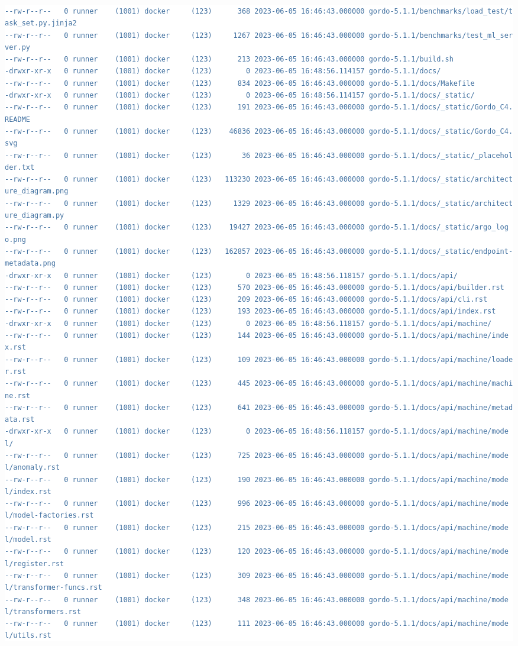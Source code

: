 ```diff
--rw-r--r--   0 runner    (1001) docker     (123)      368 2023-06-05 16:46:43.000000 gordo-5.1.1/benchmarks/load_test/task_set.py.jinja2
--rw-r--r--   0 runner    (1001) docker     (123)     1267 2023-06-05 16:46:43.000000 gordo-5.1.1/benchmarks/test_ml_server.py
--rw-r--r--   0 runner    (1001) docker     (123)      213 2023-06-05 16:46:43.000000 gordo-5.1.1/build.sh
-drwxr-xr-x   0 runner    (1001) docker     (123)        0 2023-06-05 16:48:56.114157 gordo-5.1.1/docs/
--rw-r--r--   0 runner    (1001) docker     (123)      834 2023-06-05 16:46:43.000000 gordo-5.1.1/docs/Makefile
-drwxr-xr-x   0 runner    (1001) docker     (123)        0 2023-06-05 16:48:56.114157 gordo-5.1.1/docs/_static/
--rw-r--r--   0 runner    (1001) docker     (123)      191 2023-06-05 16:46:43.000000 gordo-5.1.1/docs/_static/Gordo_C4.README
--rw-r--r--   0 runner    (1001) docker     (123)    46836 2023-06-05 16:46:43.000000 gordo-5.1.1/docs/_static/Gordo_C4.svg
--rw-r--r--   0 runner    (1001) docker     (123)       36 2023-06-05 16:46:43.000000 gordo-5.1.1/docs/_static/_placeholder.txt
--rw-r--r--   0 runner    (1001) docker     (123)   113230 2023-06-05 16:46:43.000000 gordo-5.1.1/docs/_static/architecture_diagram.png
--rw-r--r--   0 runner    (1001) docker     (123)     1329 2023-06-05 16:46:43.000000 gordo-5.1.1/docs/_static/architecture_diagram.py
--rw-r--r--   0 runner    (1001) docker     (123)    19427 2023-06-05 16:46:43.000000 gordo-5.1.1/docs/_static/argo_logo.png
--rw-r--r--   0 runner    (1001) docker     (123)   162857 2023-06-05 16:46:43.000000 gordo-5.1.1/docs/_static/endpoint-metadata.png
-drwxr-xr-x   0 runner    (1001) docker     (123)        0 2023-06-05 16:48:56.118157 gordo-5.1.1/docs/api/
--rw-r--r--   0 runner    (1001) docker     (123)      570 2023-06-05 16:46:43.000000 gordo-5.1.1/docs/api/builder.rst
--rw-r--r--   0 runner    (1001) docker     (123)      209 2023-06-05 16:46:43.000000 gordo-5.1.1/docs/api/cli.rst
--rw-r--r--   0 runner    (1001) docker     (123)      193 2023-06-05 16:46:43.000000 gordo-5.1.1/docs/api/index.rst
-drwxr-xr-x   0 runner    (1001) docker     (123)        0 2023-06-05 16:48:56.118157 gordo-5.1.1/docs/api/machine/
--rw-r--r--   0 runner    (1001) docker     (123)      144 2023-06-05 16:46:43.000000 gordo-5.1.1/docs/api/machine/index.rst
--rw-r--r--   0 runner    (1001) docker     (123)      109 2023-06-05 16:46:43.000000 gordo-5.1.1/docs/api/machine/loader.rst
--rw-r--r--   0 runner    (1001) docker     (123)      445 2023-06-05 16:46:43.000000 gordo-5.1.1/docs/api/machine/machine.rst
--rw-r--r--   0 runner    (1001) docker     (123)      641 2023-06-05 16:46:43.000000 gordo-5.1.1/docs/api/machine/metadata.rst
-drwxr-xr-x   0 runner    (1001) docker     (123)        0 2023-06-05 16:48:56.118157 gordo-5.1.1/docs/api/machine/model/
--rw-r--r--   0 runner    (1001) docker     (123)      725 2023-06-05 16:46:43.000000 gordo-5.1.1/docs/api/machine/model/anomaly.rst
--rw-r--r--   0 runner    (1001) docker     (123)      190 2023-06-05 16:46:43.000000 gordo-5.1.1/docs/api/machine/model/index.rst
--rw-r--r--   0 runner    (1001) docker     (123)      996 2023-06-05 16:46:43.000000 gordo-5.1.1/docs/api/machine/model/model-factories.rst
--rw-r--r--   0 runner    (1001) docker     (123)      215 2023-06-05 16:46:43.000000 gordo-5.1.1/docs/api/machine/model/model.rst
--rw-r--r--   0 runner    (1001) docker     (123)      120 2023-06-05 16:46:43.000000 gordo-5.1.1/docs/api/machine/model/register.rst
--rw-r--r--   0 runner    (1001) docker     (123)      309 2023-06-05 16:46:43.000000 gordo-5.1.1/docs/api/machine/model/transformer-funcs.rst
--rw-r--r--   0 runner    (1001) docker     (123)      348 2023-06-05 16:46:43.000000 gordo-5.1.1/docs/api/machine/model/transformers.rst
--rw-r--r--   0 runner    (1001) docker     (123)      111 2023-06-05 16:46:43.000000 gordo-5.1.1/docs/api/machine/model/utils.rst
```